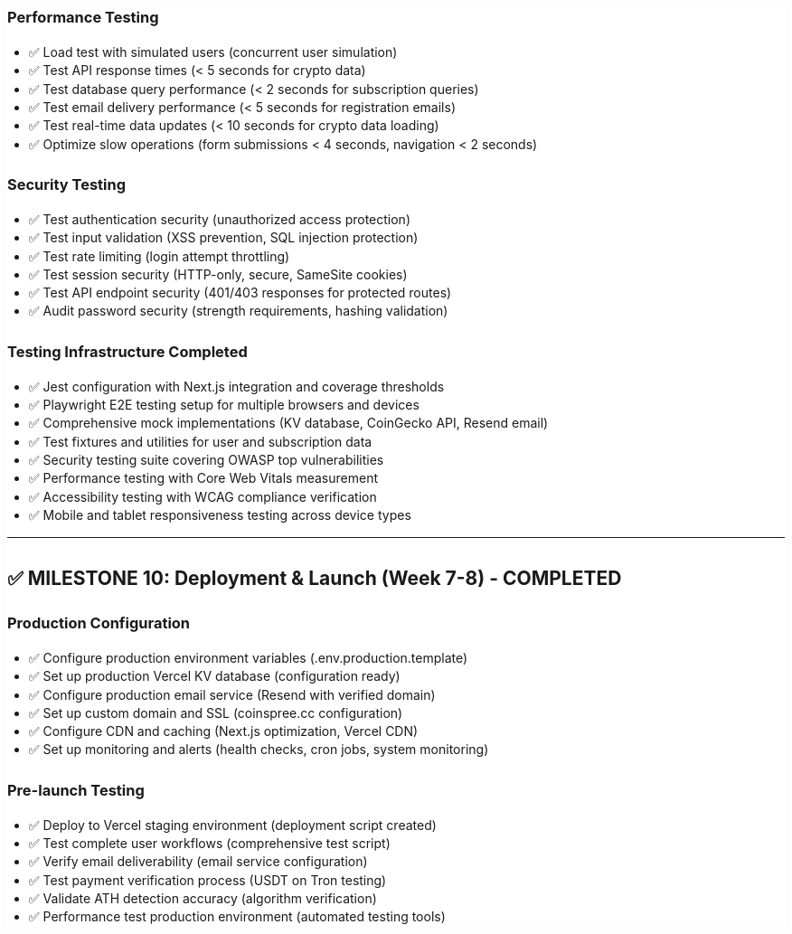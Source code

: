### Performance Testing

- ✅ Load test with simulated users (concurrent user simulation)
- ✅ Test API response times (< 5 seconds for crypto data)
- ✅ Test database query performance (< 2 seconds for subscription queries)
- ✅ Test email delivery performance (< 5 seconds for registration emails)
- ✅ Test real-time data updates (< 10 seconds for crypto data loading)
- ✅ Optimize slow operations (form submissions < 4 seconds, navigation < 2 seconds)

### Security Testing

- ✅ Test authentication security (unauthorized access protection)
- ✅ Test input validation (XSS prevention, SQL injection protection)
- ✅ Test rate limiting (login attempt throttling)
- ✅ Test session security (HTTP-only, secure, SameSite cookies)
- ✅ Test API endpoint security (401/403 responses for protected routes)
- ✅ Audit password security (strength requirements, hashing validation)

### Testing Infrastructure Completed

- ✅ Jest configuration with Next.js integration and coverage thresholds
- ✅ Playwright E2E testing setup for multiple browsers and devices
- ✅ Comprehensive mock implementations (KV database, CoinGecko API, Resend email)
- ✅ Test fixtures and utilities for user and subscription data
- ✅ Security testing suite covering OWASP top vulnerabilities
- ✅ Performance testing with Core Web Vitals measurement
- ✅ Accessibility testing with WCAG compliance verification
- ✅ Mobile and tablet responsiveness testing across device types

---

## ✅ MILESTONE 10: Deployment & Launch (Week 7-8) - COMPLETED

### Production Configuration

- ✅ Configure production environment variables (.env.production.template)
- ✅ Set up production Vercel KV database (configuration ready)
- ✅ Configure production email service (Resend with verified domain)
- ✅ Set up custom domain and SSL (coinspree.cc configuration)
- ✅ Configure CDN and caching (Next.js optimization, Vercel CDN)
- ✅ Set up monitoring and alerts (health checks, cron jobs, system monitoring)

### Pre-launch Testing

- ✅ Deploy to Vercel staging environment (deployment script created)
- ✅ Test complete user workflows (comprehensive test script)
- ✅ Verify email deliverability (email service configuration)
- ✅ Test payment verification process (USDT on Tron testing)
- ✅ Validate ATH detection accuracy (algorithm verification)
- ✅ Performance test production environment (automated testing tools)
